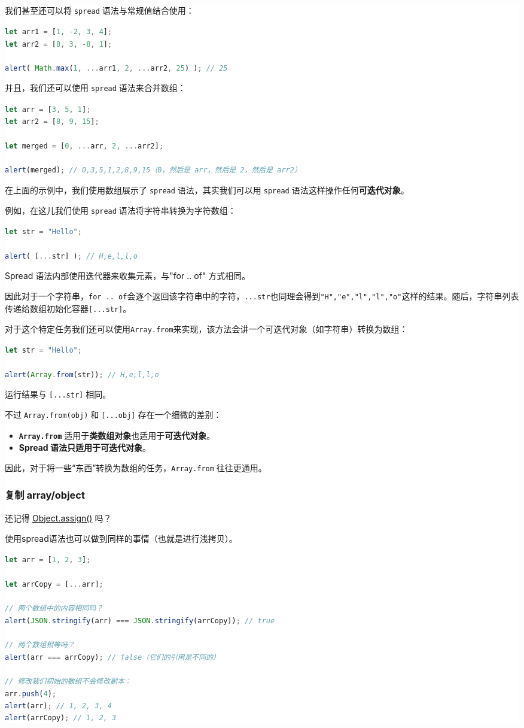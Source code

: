 我们甚至还可以将 `spread` 语法与常规值结合使用：

```javascript
let arr1 = [1, -2, 3, 4];
let arr2 = [8, 3, -8, 1];

alert( Math.max(1, ...arr1, 2, ...arr2, 25) ); // 25
```

并且，我们还可以使用 `spread` 语法来合并数组：

```javascript
let arr = [3, 5, 1];
let arr2 = [8, 9, 15];

let merged = [0, ...arr, 2, ...arr2];

alert(merged); // 0,3,5,1,2,8,9,15（0，然后是 arr，然后是 2，然后是 arr2）
```

在上面的示例中，我们使用数组展示了 `spread` 语法，其实我们可以用 `spread` 语法这样操作任何**可迭代对象**。

例如，在这儿我们使用 `spread` 语法将字符串转换为字符数组：

```javascript
let str = "Hello";

alert( [...str] ); // H,e,l,l,o
```

Spread 语法内部使用迭代器来收集元素，与"for .. of" 方式相同。

因此对于一个字符串，`for .. of`会逐个返回该字符串中的字符，`...str`也同理会得到`"H","e","l","l","o"`这样的结果。随后，字符串列表传递给数组初始化容器`[...str]`。

对于这个特定任务我们还可以使用`Array.from`来实现，该方法会讲一个可迭代对象（如字符串）转换为数组：

```javascript
let str = "Hello";

alert(Array.from(str)); // H,e,l,l,o
```

运行结果与 `[...str]` 相同。

不过 `Array.from(obj)` 和 `[...obj]` 存在一个细微的差别：

- **`Array.from`** 适用于**类数组对象**也适用于**可迭代对象**。
- **Spread 语法只适用于可迭代对象**。

因此，对于将一些“东西”转换为数组的任务，`Array.from` 往往更通用。

### 复制 array/object

还记得 [Object.assign()](https://zh.javascript.info/object-copy#ke-long-yu-he-bing-objectassign) 吗？

使用spread语法也可以做到同样的事情（也就是进行浅拷贝）。

```javascript
let arr = [1, 2, 3];

let arrCopy = [...arr];

// 两个数组中的内容相同吗？
alert(JSON.stringify(arr) === JSON.stringify(arrCopy)); // true

// 两个数组相等吗？
alert(arr === arrCopy); // false（它们的引用是不同的）

// 修改我们初始的数组不会修改副本：
arr.push(4);
alert(arr); // 1, 2, 3, 4
alert(arrCopy); // 1, 2, 3
```
